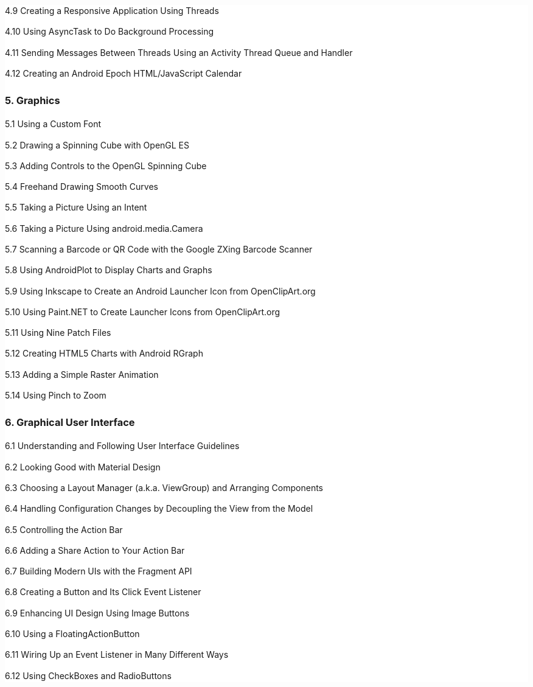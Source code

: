 4.9 Creating a Responsive Application Using Threads

4.10 Using AsyncTask to Do Background Processing

4.11 Sending Messages Between Threads Using an Activity Thread Queue and Handler

4.12 Creating an Android Epoch HTML/JavaScript Calendar


### 5. Graphics

5.1 Using a Custom Font

5.2 Drawing a Spinning Cube with OpenGL ES

5.3 Adding Controls to the OpenGL Spinning Cube

5.4 Freehand Drawing Smooth Curves

5.5 Taking a Picture Using an Intent

5.6 Taking a Picture Using android.media.Camera

5.7 Scanning a Barcode or QR Code with the Google ZXing Barcode Scanner

5.8 Using AndroidPlot to Display Charts and Graphs

5.9 Using Inkscape to Create an Android Launcher Icon from OpenClipArt.org

5.10 Using Paint.NET to Create Launcher Icons from OpenClipArt.org

5.11 Using Nine Patch Files

5.12 Creating HTML5 Charts with Android RGraph

5.13 Adding a Simple Raster Animation

5.14 Using Pinch to Zoom


### 6. Graphical User Interface

6.1 Understanding and Following User Interface Guidelines

6.2 Looking Good with Material Design

6.3 Choosing a Layout Manager (a.k.a. ViewGroup) and Arranging Components

6.4 Handling Configuration Changes by Decoupling the View from the Model

6.5 Controlling the Action Bar

6.6 Adding a Share Action to Your Action Bar

6.7 Building Modern UIs with the Fragment API

6.8 Creating a Button and Its Click Event Listener

6.9 Enhancing UI Design Using Image Buttons

6.10 Using a FloatingActionButton

6.11 Wiring Up an Event Listener in Many Different Ways

6.12 Using CheckBoxes and RadioButtons
